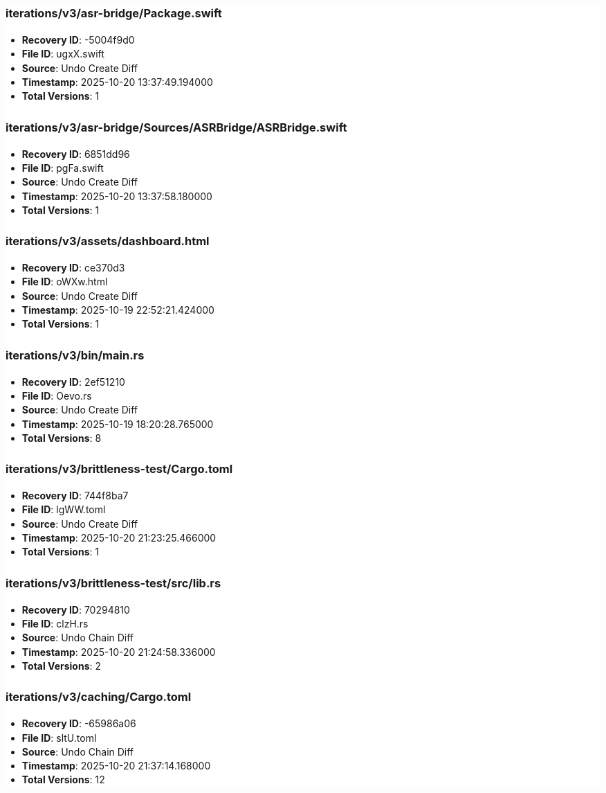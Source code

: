 ### iterations/v3/asr-bridge/Package.swift
- **Recovery ID**: -5004f9d0
- **File ID**: ugxX.swift
- **Source**: Undo Create Diff
- **Timestamp**: 2025-10-20 13:37:49.194000
- **Total Versions**: 1

### iterations/v3/asr-bridge/Sources/ASRBridge/ASRBridge.swift
- **Recovery ID**: 6851dd96
- **File ID**: pgFa.swift
- **Source**: Undo Create Diff
- **Timestamp**: 2025-10-20 13:37:58.180000
- **Total Versions**: 1

### iterations/v3/assets/dashboard.html
- **Recovery ID**: ce370d3
- **File ID**: oWXw.html
- **Source**: Undo Create Diff
- **Timestamp**: 2025-10-19 22:52:21.424000
- **Total Versions**: 1

### iterations/v3/bin/main.rs
- **Recovery ID**: 2ef51210
- **File ID**: Oevo.rs
- **Source**: Undo Create Diff
- **Timestamp**: 2025-10-19 18:20:28.765000
- **Total Versions**: 8

### iterations/v3/brittleness-test/Cargo.toml
- **Recovery ID**: 744f8ba7
- **File ID**: lgWW.toml
- **Source**: Undo Create Diff
- **Timestamp**: 2025-10-20 21:23:25.466000
- **Total Versions**: 1

### iterations/v3/brittleness-test/src/lib.rs
- **Recovery ID**: 70294810
- **File ID**: clzH.rs
- **Source**: Undo Chain Diff
- **Timestamp**: 2025-10-20 21:24:58.336000
- **Total Versions**: 2

### iterations/v3/caching/Cargo.toml
- **Recovery ID**: -65986a06
- **File ID**: sltU.toml
- **Source**: Undo Chain Diff
- **Timestamp**: 2025-10-20 21:37:14.168000
- **Total Versions**: 12
